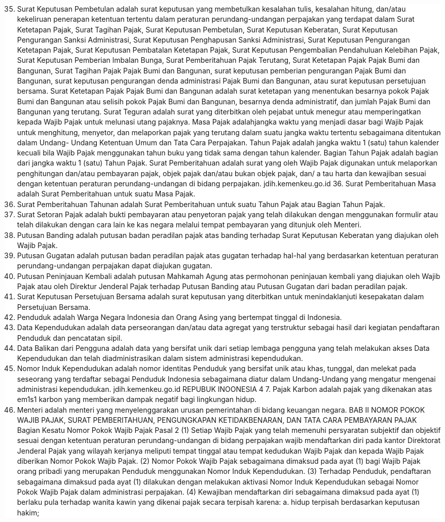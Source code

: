 35. Surat Keputusan Pembetulan adalah surat keputusan yang membetulkan kesalahan tulis, kesalahan hitung, dan/atau kekeliruan penerapan ketentuan tertentu dalam peraturan perundang-undangan perpajakan yang terdapat dalam Surat Ketetapan Pajak, Surat Tagihan Pajak, Surat Keputusan Pembetulan, Surat Keputusan Keberatan, Surat Keputusan Pengurangan Sanksi Administrasi, Surat Keputusan Penghapusan Sanksi Administrasi, Surat Keputusan Pengurangan Ketetapan Pajak, Surat Keputusan Pembatalan Ketetapan Pajak, Surat Keputusan Pengembalian Pendahuluan Kelebihan Pajak, Surat Keputusan Pemberian lmbalan Bunga, Surat Pemberitahuan Pajak Terutang, Surat Ketetapan Pajak Pajak Bumi dan Bangunan, Surat Tagihan Pajak Pajak Bumi dan Bangunan, surat keputusan pemberian pengurangan Pajak Bumi dan Bangunan, surat keputusan pengurangan denda administrasi Pajak Bumi dan Bangunan, atau surat keputusan persetujuan bersama. Surat Ketetapan Pajak Pajak Bumi dan Bangunan adalah surat ketetapan yang menentukan besarnya pokok Pajak Bumi dan Bangunan atau selisih pokok Pajak Bumi dan Bangunan, besarnya denda administratif, dan jumlah Pajak Bumi dan Bangunan yang terutang. Surat Teguran adalah surat yang diterbitkan oleh pejabat untuk menegur atau memperingatkan kepada Wajib Pajak untuk melunasi utang pajaknya. Masa Pajak adalahjangka waktu yang menjadi dasar bagi Wajib Pajak untuk menghitung, menyetor, dan melaporkan pajak yang terutang dalam suatu jangka waktu tertentu sebagaimana ditentukan dalam Undang- Undang Ketentuan Umum dan Tata Cara Perpajakan. Tahun Pajak adalah jangka waktu 1 (satu) tahun kalender kecuali bila Wajib Pajak menggunakan tahun buku yang tidak sama dengan tahun kalender. Bagian Tahun Pajak adalah bagian dari jangka waktu 1 (satu) Tahun Pajak. Surat Pemberitahuan adalah surat yang oleh Wajib Pajak digunakan untuk melaporkan penghitungan dan/atau pembayaran pajak, objek pajak dan/atau bukan objek pajak, dan/ a tau harta dan kewajiban sesuai dengan ketentuan peraturan perundang-undangan di bidang perpajakan. jdih.kemenkeu.go.id 36. Surat Pemberitahuan Masa adalah Surat Pemberitahuan untuk suatu Masa Pajak.
37. Surat Pemberitahuan Tahunan adalah Surat Pemberitahuan untuk suatu Tahun Pajak atau Bagian Tahun Pajak.
38. Surat Setoran Pajak adalah bukti pembayaran atau penyetoran pajak yang telah dilakukan dengan menggunakan formulir atau telah dilakukan dengan cara lain ke kas negara melalui tempat pembayaran yang ditunjuk oleh Menteri.
39. Putusan Banding adalah putusan badan peradilan pajak atas banding terhadap Surat Keputusan Keberatan yang diajukan oleh Wajib Pajak.
40. Putusan Gugatan adalah putusan badan peradilan pajak atas gugatan terhadap hal-hal yang berdasarkan ketentuan peraturan perundang-undangan perpajakan dapat diajukan gugatan.
41. Putusan Peninjauan Kembali adalah putusan Mahkamah Agung atas permohonan peninjauan kembali yang diajukan oleh Wajib Pajak atau oleh Direktur Jenderal Pajak terhadap Putusan Banding atau Putusan Gugatan dari badan peradilan pajak.
42. Surat Keputusan Persetujuan Bersama adalah surat keputusan yang diterbitkan untuk menindaklanjuti kesepakatan dalam Persetujuan Bersama.
43. Penduduk adalah Warga Negara Indonesia dan Orang Asing yang bertempat tinggal di Indonesia.
44. Data Kependudukan adalah data perseorangan dan/atau data agregat yang terstruktur sebagai hasil dari kegiatan pendaftaran Penduduk dan pencatatan sipil.
45. Data Balikan dari Pengguna adalah data yang bersifat unik dari setiap lembaga pengguna yang telah melakukan akses Data Kependudukan dan telah diadministrasikan dalam sistem administrasi kependudukan.
46. Nomor Induk Kependudukan adalah nomor identitas Penduduk yang bersifat unik atau khas, tunggal, dan melekat pada seseorang yang terdaftar sebagai Penduduk Indonesia sebagaimana diatur dalam Undang-Undang yang mengatur mengenai administrasi kependudukan. jdih.kemenkeu.go.id REPUBUK INOONESIA 4 7. Pajak Karbon adalah pajak yang dikenakan atas em1s1 karbon yang memberikan dampak negatif bagi lingkungan hidup.
48. Menteri adalah menteri yang menyelenggarakan urusan pemerintahan di bidang keuangan negara.
BAB II NOMOR POKOK WAJIB PAJAK, SURAT PEMBERITAHUAN, PENGUNGKAPAN KETIDAKBENARAN, DAN TATA CARA PEMBAYARAN PAJAK Bagian Kesatu Nomor Pokok Wajib Pajak
Pasal 2
(1) Setiap Wajib Pajak yang telah memenuhi persyaratan subjektif dan objektif sesuai dengan ketentuan peraturan perundang-undangan di bidang perpajakan wajib mendaftarkan diri pada kantor Direktorat Jenderal Pajak yang wilayah kerjanya meliputi tempat tinggal atau tempat kedudukan Wajib Pajak dan kepada Wajib Pajak diberikan Nomor Pokok Wajib Pajak.
(2) Nomor Pokok Wajib Pajak sebagaimana dimaksud pada ayat (1) bagi Wajib Pajak orang pribadi yang merupakan Penduduk menggunakan Nomor Induk Kependudukan.
(3) Terhadap Penduduk, pendaftaran sebagaimana dimaksud pada ayat (1) dilakukan dengan melakukan aktivasi Nomor Induk Kependudukan sebagai Nomor Pokok Wajib Pajak dalam administrasi perpajakan.
(4) Kewajiban mendaftarkan diri sebagaimana dimaksud pada ayat (1) berlaku pula terhadap wanita kawin yang dikenai pajak secara terpisah karena:
a. hidup terpisah berdasarkan keputusan hakim;